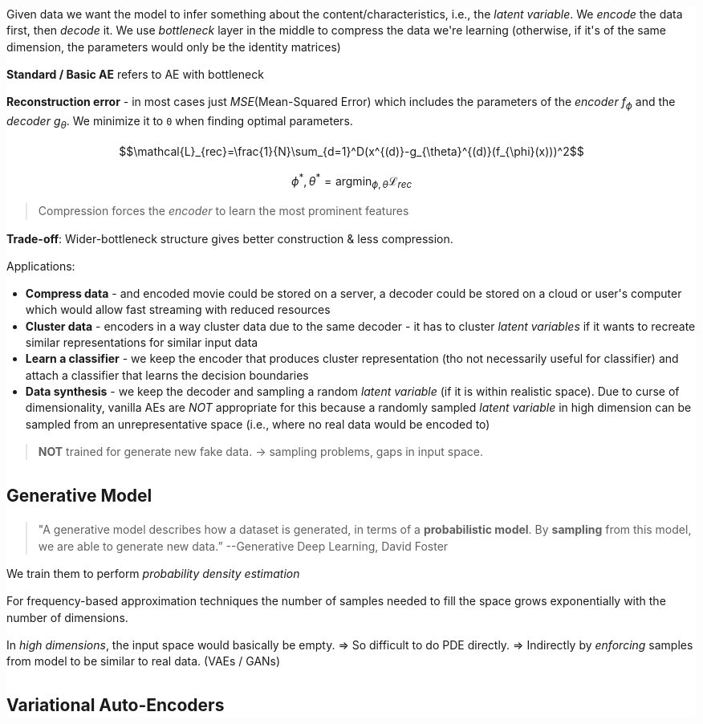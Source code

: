 Given data we want the model to infer something about the content/characteristics, i.e., the _latent variable_. We _encode_ the data first, then _decode_ it.
We use _bottleneck_ layer in the middle to compress the data we're learning (otherwise, if it's of the same dimension, the parameters would only be the identity matrices)

**Standard / Basic AE** refers to AE with bottleneck

**Reconstruction error** - in most cases just _MSE_(Mean-Squared Error) which includes the parameters of the _encoder_ $f_{\phi}$ and the _decoder_ $g_{\theta}$. We minimize it to `0` when finding optimal parameters.

$$\mathcal{L}_{rec}=\frac{1}{N}\sum_{d=1}^D(x^{(d)}-g_{\theta}^{(d)}(f_{\phi}(x)))^2$$

$$\phi^*,\theta^*=\operatorname*{argmin}_{\phi, \theta}\mathcal{L}_{rec}$$

> Compression forces the _encoder_ to learn the most prominent features

**Trade-off**: Wider-bottleneck structure gives better construction & less compression.

Applications:
* **Compress data** - and encoded movie could be stored on a server, a decoder could be stored on a cloud or user's computer which would allow fast streaming with reduced resources
* **Cluster data** - encoders in a way cluster data due to the same decoder - it has to cluster _latent variables_ if it wants to recreate similar representations for similar input data
* **Learn a classifier** - we keep the encoder that produces cluster representation (tho not necessarily useful for classifier) and attach a classifier that learns the decision boundaries
* **Data synthesis** - we keep the decoder and sampling a random _latent variable_ (if it is within realistic space). Due to curse of dimensionality, vanilla AEs are _NOT_ appropriate for this because a randomly sampled _latent variable_ in high dimension can be sampled from an unrepresentative space (i.e., where no real data would be encoded to)

> **NOT** trained for generate new fake data. -> sampling problems, gaps in input space.

## Generative Model

> "A generative model describes how a dataset is generated, in terms of a **probabilistic model**. By **sampling** from this model, we are able to generate new data.”
--Generative Deep Learning, David Foster

We train them to perform _probability density estimation_

For frequency-based approximation techniques the number of samples needed to fill the space grows exponentially with the number of dimensions.

In _high dimensions_, the input space would basically be empty.
=>
So difficult to do PDE directly.
=>
Indirectly by _enforcing_ samples from model to be similar to real data.
(VAEs / GANs)



## Variational Auto-Encoders
